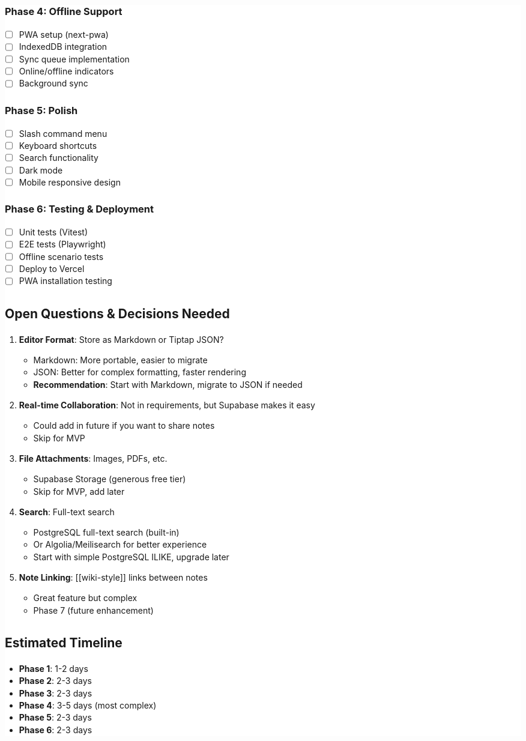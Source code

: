 ### Phase 4: Offline Support
- [ ] PWA setup (next-pwa)
- [ ] IndexedDB integration
- [ ] Sync queue implementation
- [ ] Online/offline indicators
- [ ] Background sync

### Phase 5: Polish
- [ ] Slash command menu
- [ ] Keyboard shortcuts
- [ ] Search functionality
- [ ] Dark mode
- [ ] Mobile responsive design

### Phase 6: Testing & Deployment
- [ ] Unit tests (Vitest)
- [ ] E2E tests (Playwright)
- [ ] Offline scenario tests
- [ ] Deploy to Vercel
- [ ] PWA installation testing

## Open Questions & Decisions Needed

1. **Editor Format**: Store as Markdown or Tiptap JSON?
   - Markdown: More portable, easier to migrate
   - JSON: Better for complex formatting, faster rendering
   - **Recommendation**: Start with Markdown, migrate to JSON if needed

2. **Real-time Collaboration**: Not in requirements, but Supabase makes it easy
   - Could add in future if you want to share notes
   - Skip for MVP

3. **File Attachments**: Images, PDFs, etc.
   - Supabase Storage (generous free tier)
   - Skip for MVP, add later

4. **Search**: Full-text search
   - PostgreSQL full-text search (built-in)
   - Or Algolia/Meilisearch for better experience
   - Start with simple PostgreSQL ILIKE, upgrade later

5. **Note Linking**: [[wiki-style]] links between notes
   - Great feature but complex
   - Phase 7 (future enhancement)

## Estimated Timeline

- **Phase 1**: 1-2 days
- **Phase 2**: 2-3 days
- **Phase 3**: 2-3 days
- **Phase 4**: 3-5 days (most complex)
- **Phase 5**: 2-3 days
- **Phase 6**: 2-3 days
